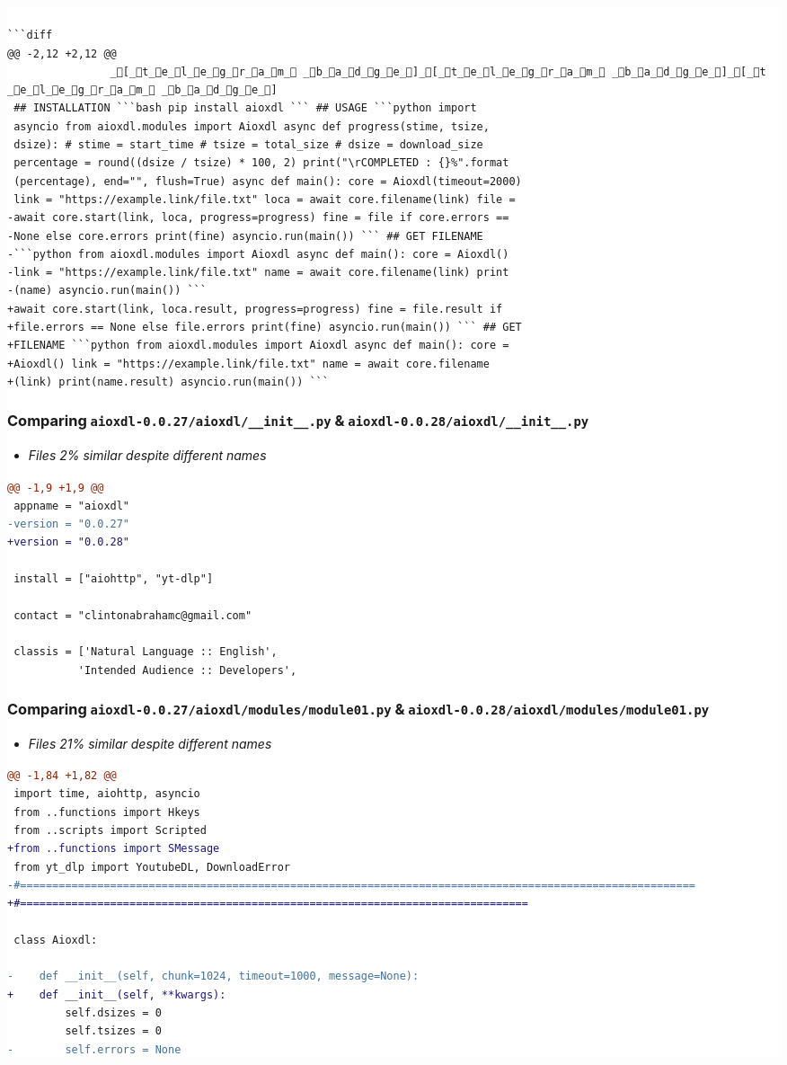 ```

```diff
@@ -2,12 +2,12 @@
                _[_t_e_l_e_g_r_a_m_ _b_a_d_g_e_]_[_t_e_l_e_g_r_a_m_ _b_a_d_g_e_]_[_t_e_l_e_g_r_a_m_ _b_a_d_g_e_]
 ## INSTALLATION ```bash pip install aioxdl ``` ## USAGE ```python import
 asyncio from aioxdl.modules import Aioxdl async def progress(stime, tsize,
 dsize): # stime = start_time # tsize = total_size # dsize = download_size
 percentage = round((dsize / tsize) * 100, 2) print("\rCOMPLETED : {}%".format
 (percentage), end="", flush=True) async def main(): core = Aioxdl(timeout=2000)
 link = "https://example.link/file.txt" loca = await core.filename(link) file =
-await core.start(link, loca, progress=progress) fine = file if core.errors ==
-None else core.errors print(fine) asyncio.run(main()) ``` ## GET FILENAME
-```python from aioxdl.modules import Aioxdl async def main(): core = Aioxdl()
-link = "https://example.link/file.txt" name = await core.filename(link) print
-(name) asyncio.run(main()) ```
+await core.start(link, loca.result, progress=progress) fine = file.result if
+file.errors == None else file.errors print(fine) asyncio.run(main()) ``` ## GET
+FILENAME ```python from aioxdl.modules import Aioxdl async def main(): core =
+Aioxdl() link = "https://example.link/file.txt" name = await core.filename
+(link) print(name.result) asyncio.run(main()) ```
```

### Comparing `aioxdl-0.0.27/aioxdl/__init__.py` & `aioxdl-0.0.28/aioxdl/__init__.py`

 * *Files 2% similar despite different names*

```diff
@@ -1,9 +1,9 @@
 appname = "aioxdl"
-version = "0.0.27"
+version = "0.0.28"
 
 install = ["aiohttp", "yt-dlp"]
 
 contact = "clintonabrahamc@gmail.com"
 
 classis = ['Natural Language :: English',
           'Intended Audience :: Developers',
```

### Comparing `aioxdl-0.0.27/aioxdl/modules/module01.py` & `aioxdl-0.0.28/aioxdl/modules/module01.py`

 * *Files 21% similar despite different names*

```diff
@@ -1,84 +1,82 @@
 import time, aiohttp, asyncio
 from ..functions import Hkeys
 from ..scripts import Scripted
+from ..functions import SMessage
 from yt_dlp import YoutubeDL, DownloadError
-#=========================================================================================================
+#===============================================================================
 
 class Aioxdl:
 
-    def __init__(self, chunk=1024, timeout=1000, message=None):
+    def __init__(self, **kwargs):
         self.dsizes = 0
         self.tsizes = 0
-        self.errors = None
```